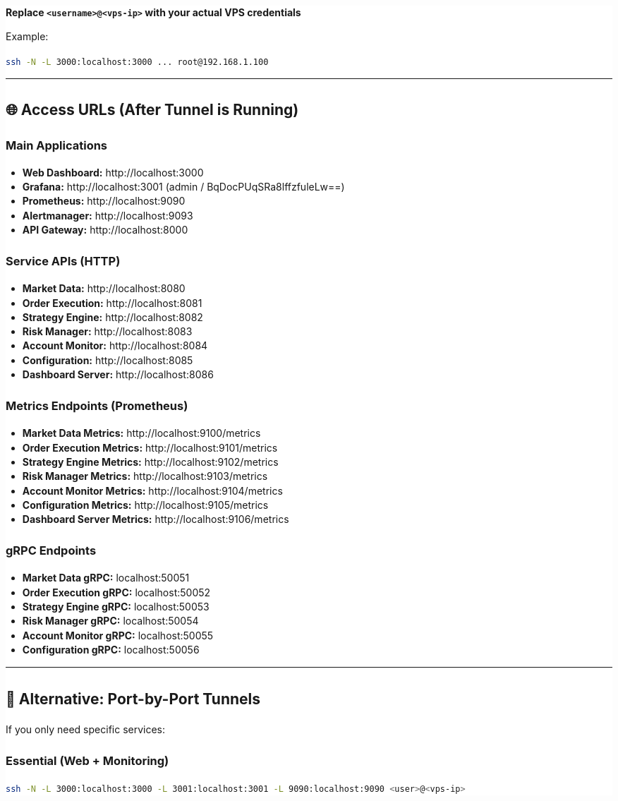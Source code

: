 **Replace `<username>@<vps-ip>` with your actual VPS credentials**

Example:
```bash
ssh -N -L 3000:localhost:3000 ... root@192.168.1.100
```

---

## 🌐 Access URLs (After Tunnel is Running)

### Main Applications
- **Web Dashboard:** http://localhost:3000
- **Grafana:** http://localhost:3001 (admin / BqDocPUqSRa8lffzfuleLw==)
- **Prometheus:** http://localhost:9090
- **Alertmanager:** http://localhost:9093
- **API Gateway:** http://localhost:8000

### Service APIs (HTTP)
- **Market Data:** http://localhost:8080
- **Order Execution:** http://localhost:8081
- **Strategy Engine:** http://localhost:8082
- **Risk Manager:** http://localhost:8083
- **Account Monitor:** http://localhost:8084
- **Configuration:** http://localhost:8085
- **Dashboard Server:** http://localhost:8086

### Metrics Endpoints (Prometheus)
- **Market Data Metrics:** http://localhost:9100/metrics
- **Order Execution Metrics:** http://localhost:9101/metrics
- **Strategy Engine Metrics:** http://localhost:9102/metrics
- **Risk Manager Metrics:** http://localhost:9103/metrics
- **Account Monitor Metrics:** http://localhost:9104/metrics
- **Configuration Metrics:** http://localhost:9105/metrics
- **Dashboard Server Metrics:** http://localhost:9106/metrics

### gRPC Endpoints
- **Market Data gRPC:** localhost:50051
- **Order Execution gRPC:** localhost:50052
- **Strategy Engine gRPC:** localhost:50053
- **Risk Manager gRPC:** localhost:50054
- **Account Monitor gRPC:** localhost:50055
- **Configuration gRPC:** localhost:50056

---

## 🔧 Alternative: Port-by-Port Tunnels

If you only need specific services:

### Essential (Web + Monitoring)
```bash
ssh -N -L 3000:localhost:3000 -L 3001:localhost:3001 -L 9090:localhost:9090 <user>@<vps-ip>
```
